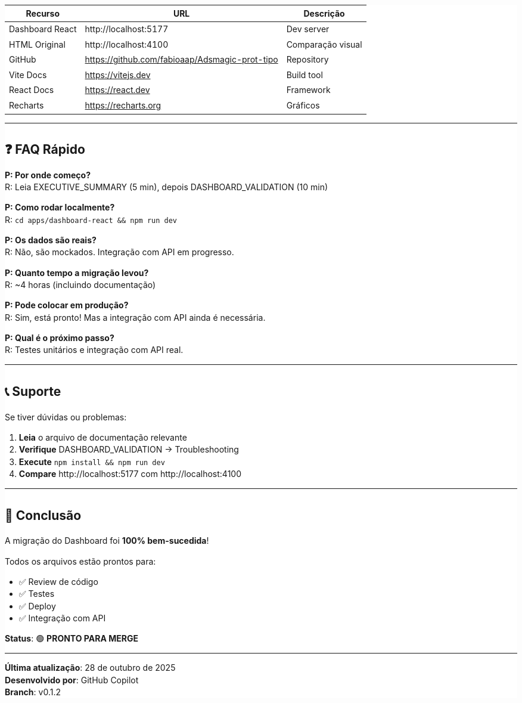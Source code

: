 | Recurso | URL | Descrição |
|---------|-----|-----------|
| Dashboard React | http://localhost:5177 | Dev server |
| HTML Original | http://localhost:4100 | Comparação visual |
| GitHub | https://github.com/fabioaap/Adsmagic-prot-tipo | Repository |
| Vite Docs | https://vitejs.dev | Build tool |
| React Docs | https://react.dev | Framework |
| Recharts | https://recharts.org | Gráficos |

---

## ❓ FAQ Rápido

**P: Por onde começo?**  
R: Leia EXECUTIVE_SUMMARY (5 min), depois DASHBOARD_VALIDATION (10 min)

**P: Como rodar localmente?**  
R: `cd apps/dashboard-react && npm run dev`

**P: Os dados são reais?**  
R: Não, são mockados. Integração com API em progresso.

**P: Quanto tempo a migração levou?**  
R: ~4 horas (incluindo documentação)

**P: Pode colocar em produção?**  
R: Sim, está pronto! Mas a integração com API ainda é necessária.

**P: Qual é o próximo passo?**  
R: Testes unitários e integração com API real.

---

## 📞 Suporte

Se tiver dúvidas ou problemas:

1. **Leia** o arquivo de documentação relevante
2. **Verifique** DASHBOARD_VALIDATION → Troubleshooting
3. **Execute** `npm install && npm run dev`
4. **Compare** http://localhost:5177 com http://localhost:4100

---

## 🎉 Conclusão

A migração do Dashboard foi **100% bem-sucedida**! 

Todos os arquivos estão prontos para:
- ✅ Review de código
- ✅ Testes
- ✅ Deploy
- ✅ Integração com API

**Status**: 🟢 **PRONTO PARA MERGE**

---

**Última atualização**: 28 de outubro de 2025  
**Desenvolvido por**: GitHub Copilot  
**Branch**: v0.1.2
